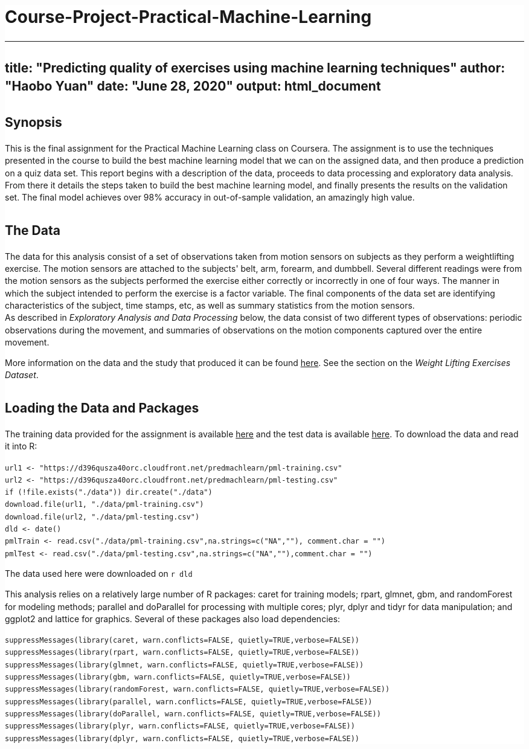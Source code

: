 # Course-Project-Practical-Machine-Learning
---
title: "Predicting quality of exercises using machine learning techniques"
author: "Haobo Yuan"
date: "June 28, 2020"
output: html_document
---
## Synopsis 
This is the final assignment for the Practical Machine Learning class on Coursera.  The assignment is to use the techniques presented in the course to build the best machine learning model that we can on the assigned data, and then produce a prediction on a quiz data set.  This report begins with a description of the data, proceeds to data processing and exploratory data analysis.  From there it details the steps taken to build the best machine learning model, and finally presents the results on the validation set.  The final model achieves over 98% accuracy in out-of-sample validation, an amazingly high value.

## The Data  
The data for this analysis consist of a set of observations taken from motion sensors on subjects as they perform a weightlifting exercise.  The motion sensors are attached to the subjects' belt, arm, forearm, and dumbbell.  Several different readings were from the motion sensors as the subjects performed the exercise either correctly or incorrectly in one of four ways.  The manner in which the subject intended to perform the exercise is a factor variable.  The final components of the data set are identifying characteristics of the subject, time stamps, etc, as well as summary statistics from the motion sensors.  
As described in *Exploratory Analysis and Data Processing* below, the data consist of two different types of observations: periodic observations during the movement, and summaries of observations on the motion components captured over the entire movement.

More information on the data and the study that produced it can be found [here](http://groupware.les.inf.puc-rio.br/har).  See the section on the *Weight Lifting Exercises Dataset*.  

## Loading the Data and Packages
The training data provided for the assignment is available [here](https://d396qusza40orc.cloudfront.net/predmachlearn/pml-training.csv) and the test data is available [here](https://d396qusza40orc.cloudfront.net/predmachlearn/pml-testing.csv). To download the data and read it into R:  
```{r cache=TRUE}
url1 <- "https://d396qusza40orc.cloudfront.net/predmachlearn/pml-training.csv"
url2 <- "https://d396qusza40orc.cloudfront.net/predmachlearn/pml-testing.csv"
if (!file.exists("./data")) dir.create("./data")
download.file(url1, "./data/pml-training.csv")
download.file(url2, "./data/pml-testing.csv")
dld <- date()
pmlTrain <- read.csv("./data/pml-training.csv",na.strings=c("NA",""), comment.char = "")
pmlTest <- read.csv("./data/pml-testing.csv",na.strings=c("NA",""),comment.char = "")
```  
The data used here were downloaded on `r dld`  

This analysis relies on a relatively large number of R packages: caret for training models; rpart, glmnet, gbm, and randomForest for modeling methods; parallel and doParallel for processing with multiple cores; plyr, dplyr and tidyr for data manipulation; and ggplot2 and lattice for graphics.  Several of these packages also load dependencies:  
```{r}
suppressMessages(library(caret, warn.conflicts=FALSE, quietly=TRUE,verbose=FALSE))
suppressMessages(library(rpart, warn.conflicts=FALSE, quietly=TRUE,verbose=FALSE))
suppressMessages(library(glmnet, warn.conflicts=FALSE, quietly=TRUE,verbose=FALSE))
suppressMessages(library(gbm, warn.conflicts=FALSE, quietly=TRUE,verbose=FALSE))
suppressMessages(library(randomForest, warn.conflicts=FALSE, quietly=TRUE,verbose=FALSE))
suppressMessages(library(parallel, warn.conflicts=FALSE, quietly=TRUE,verbose=FALSE))
suppressMessages(library(doParallel, warn.conflicts=FALSE, quietly=TRUE,verbose=FALSE))
suppressMessages(library(plyr, warn.conflicts=FALSE, quietly=TRUE,verbose=FALSE))
suppressMessages(library(dplyr, warn.conflicts=FALSE, quietly=TRUE,verbose=FALSE))
```